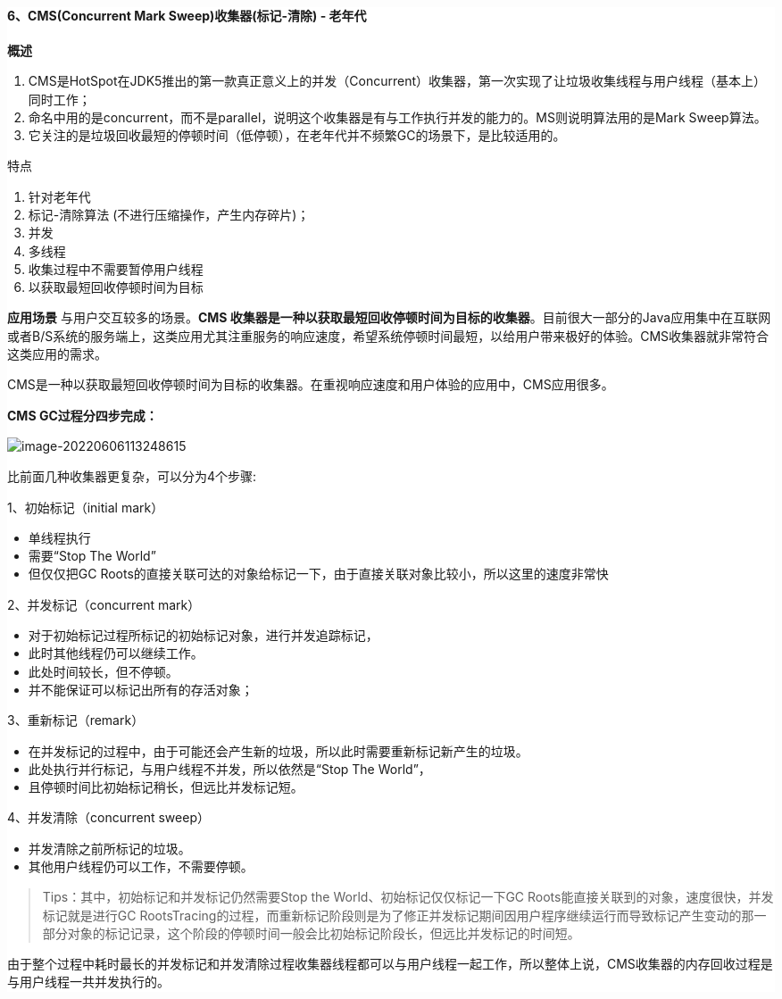 

#### 6、CMS(Concurrent Mark Sweep)收集器(标记-清除) - 老年代

**概述**

1. CMS是HotSpot在JDK5推出的第一款真正意义上的并发（Concurrent）收集器，第一次实现了让垃圾收集线程与用户线程（基本上）同时工作；
2. 命名中用的是concurrent，而不是parallel，说明这个收集器是有与工作执行并发的能力的。MS则说明算法用的是Mark Sweep算法。
3. 它关注的是垃圾回收最短的停顿时间（低停顿），在老年代并不频繁GC的场景下，是比较适用的。

特点

1. 针对老年代
2. 标记-清除算法 (不进行压缩操作，产生内存碎片)；
3. 并发
4. 多线程
5. 收集过程中不需要暂停用户线程
6. 以获取最短回收停顿时间为目标

**应用场景**
与用户交互较多的场景。**CMS 收集器是一种以获取最短回收停顿时间为目标的收集器**。目前很大一部分的Java应用集中在互联网或者B/S系统的服务端上，这类应用尤其注重服务的响应速度，希望系统停顿时间最短，以给用户带来极好的体验。CMS收集器就非常符合这类应用的需求。

CMS是一种以获取最短回收停顿时间为目标的收集器。在重视响应速度和用户体验的应用中，CMS应用很多。

**CMS GC过程分四步完成：**

![image-20220606113248615](https://img2022.cnblogs.com/blog/2950406/202208/2950406-20220812110946517-845907846.png)


比前面几种收集器更复杂，可以分为4个步骤:

1、初始标记（initial mark）

- 单线程执行
- 需要“Stop The World”
- 但仅仅把GC Roots的直接关联可达的对象给标记一下，由于直接关联对象比较小，所以这里的速度非常快

2、并发标记（concurrent mark）

- 对于初始标记过程所标记的初始标记对象，进行并发追踪标记，
- 此时其他线程仍可以继续工作。
- 此处时间较长，但不停顿。
- 并不能保证可以标记出所有的存活对象；

3、重新标记（remark）

- 在并发标记的过程中，由于可能还会产生新的垃圾，所以此时需要重新标记新产生的垃圾。
- 此处执行并行标记，与用户线程不并发，所以依然是“Stop The World”，
- 且停顿时间比初始标记稍长，但远比并发标记短。

4、并发清除（concurrent sweep）

- 并发清除之前所标记的垃圾。
- 其他用户线程仍可以工作，不需要停顿。

> Tips：其中，初始标记和并发标记仍然需要Stop the World、初始标记仅仅标记一下GC Roots能直接关联到的对象，速度很快，并发标记就是进行GC RootsTracing的过程，而重新标记阶段则是为了修正并发标记期间因用户程序继续运行而导致标记产生变动的那一部分对象的标记记录，这个阶段的停顿时间一般会比初始标记阶段长，但远比并发标记的时间短。

由于整个过程中耗时最长的并发标记和并发清除过程收集器线程都可以与用户线程一起工作，所以整体上说，CMS收集器的内存回收过程是与用户线程一共并发执行的。
